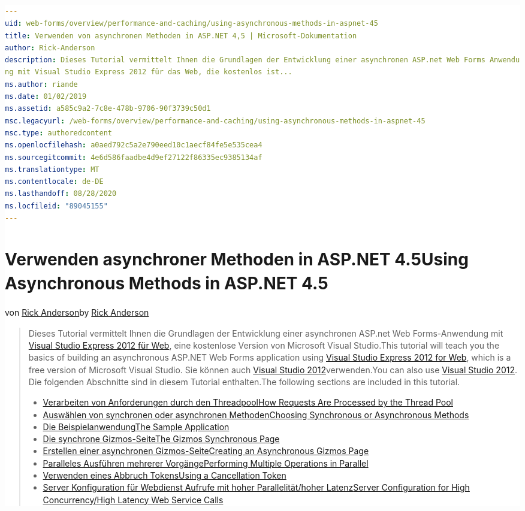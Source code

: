 ```yaml
---
uid: web-forms/overview/performance-and-caching/using-asynchronous-methods-in-aspnet-45
title: Verwenden von asynchronen Methoden in ASP.NET 4,5 | Microsoft-Dokumentation
author: Rick-Anderson
description: Dieses Tutorial vermittelt Ihnen die Grundlagen der Entwicklung einer asynchronen ASP.net Web Forms Anwendung mit Visual Studio Express 2012 für das Web, die kostenlos ist...
ms.author: riande
ms.date: 01/02/2019
ms.assetid: a585c9a2-7c8e-478b-9706-90f3739c50d1
msc.legacyurl: /web-forms/overview/performance-and-caching/using-asynchronous-methods-in-aspnet-45
msc.type: authoredcontent
ms.openlocfilehash: a0aed792c5a2e790eed10c1aecf84fe5e535cea4
ms.sourcegitcommit: 4e6d586faadbe4d9ef27122f86335ec9385134af
ms.translationtype: MT
ms.contentlocale: de-DE
ms.lasthandoff: 08/28/2020
ms.locfileid: "89045155"
---
```

# <a name="using-asynchronous-methods-in-aspnet-45"></a><span data-ttu-id="04d0b-103">Verwenden asynchroner Methoden in ASP.NET 4.5</span><span class="sxs-lookup"><span data-stu-id="04d0b-103">Using Asynchronous Methods in ASP.NET 4.5</span></span>

<span data-ttu-id="04d0b-104">von [Rick Anderson](https://twitter.com/RickAndMSFT)</span><span class="sxs-lookup"><span data-stu-id="04d0b-104">by [Rick Anderson](https://twitter.com/RickAndMSFT)</span></span>

> <span data-ttu-id="04d0b-105">Dieses Tutorial vermittelt Ihnen die Grundlagen der Entwicklung einer asynchronen ASP.net Web Forms-Anwendung mit [Visual Studio Express 2012 für Web](https://www.microsoft.com/visualstudio/11), eine kostenlose Version von Microsoft Visual Studio.</span><span class="sxs-lookup"><span data-stu-id="04d0b-105">This tutorial will teach you the basics of building an asynchronous ASP.NET Web Forms application using [Visual Studio Express 2012 for Web](https://www.microsoft.com/visualstudio/11), which is a free version of Microsoft Visual Studio.</span></span> <span data-ttu-id="04d0b-106">Sie können auch [Visual Studio 2012](https://www.microsoft.com/visualstudio/11)verwenden.</span><span class="sxs-lookup"><span data-stu-id="04d0b-106">You can also use [Visual Studio 2012](https://www.microsoft.com/visualstudio/11).</span></span> <span data-ttu-id="04d0b-107">Die folgenden Abschnitte sind in diesem Tutorial enthalten.</span><span class="sxs-lookup"><span data-stu-id="04d0b-107">The following sections are included in this tutorial.</span></span>
> 
> - [<span data-ttu-id="04d0b-108">Verarbeiten von Anforderungen durch den Threadpool</span><span class="sxs-lookup"><span data-stu-id="04d0b-108">How Requests Are Processed by the Thread Pool</span></span>](#HowRequestsProcessedByTP)
> - [<span data-ttu-id="04d0b-109">Auswählen von synchronen oder asynchronen Methoden</span><span class="sxs-lookup"><span data-stu-id="04d0b-109">Choosing Synchronous or Asynchronous Methods</span></span>](#ChoosingSyncVasync)
> - [<span data-ttu-id="04d0b-110">Die Beispielanwendung</span><span class="sxs-lookup"><span data-stu-id="04d0b-110">The Sample Application</span></span>](#SampleApp)
> - [<span data-ttu-id="04d0b-111">Die synchrone Gizmos-Seite</span><span class="sxs-lookup"><span data-stu-id="04d0b-111">The Gizmos Synchronous Page</span></span>](#GizmosSynch)
> - [<span data-ttu-id="04d0b-112">Erstellen einer asynchronen Gizmos-Seite</span><span class="sxs-lookup"><span data-stu-id="04d0b-112">Creating an Asynchronous Gizmos Page</span></span>](#CreatingAsynchGizmos)
> - [<span data-ttu-id="04d0b-113">Paralleles Ausführen mehrerer Vorgänge</span><span class="sxs-lookup"><span data-stu-id="04d0b-113">Performing Multiple Operations in Parallel</span></span>](#Parallel)
> - [<span data-ttu-id="04d0b-114">Verwenden eines Abbruch Tokens</span><span class="sxs-lookup"><span data-stu-id="04d0b-114">Using a Cancellation Token</span></span>](#CancelToken)
> - [<span data-ttu-id="04d0b-115">Server Konfiguration für Webdienst Aufrufe mit hoher Parallelität/hoher Latenz</span><span class="sxs-lookup"><span data-stu-id="04d0b-115">Server Configuration for High Concurrency/High Latency Web Service Calls</span></span>](#ServerConfig)